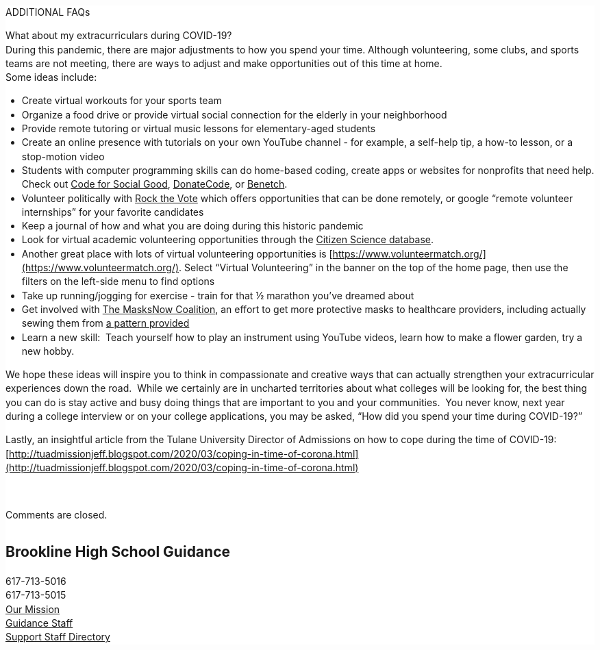 ADDITIONAL FAQs  
  
What about my extracurriculars during COVID-19?  
During this pandemic, there are major adjustments to how you spend your time. Although volunteering, some clubs, and sports teams are not meeting, there are ways to adjust and make opportunities out of this time at home.   
Some ideas include:

*   Create virtual workouts for your sports team
*   Organize a food drive or provide virtual social connection for the elderly in your neighborhood
*   Provide remote tutoring or virtual music lessons for elementary-aged students
*   Create an online presence with tutorials on your own YouTube channel - for example, a self-help tip, a how-to lesson, or a stop-motion video 
*   Students with computer programming skills can do home-based coding, create apps or websites for nonprofits that need help. Check out [Code for Social Good](https://app.code4socialgood.org), [DonateCode](https://www.donatecode.com), or [Benetch](https://benetech.org).
*   Volunteer politically with [Rock the Vote](https://www.rockthevote.org/get-involved/volunteer-with-rock-the-vote/) which offers opportunities that can be done remotely, or google “remote volunteer internships” for your favorite candidates
*   Keep a journal of how and what you are doing during this historic pandemic
*   Look for virtual academic volunteering opportunities through the [Citizen Science database](https://www.citizenscience.gov/catalog/#).
*   Another great place with lots of virtual volunteering opportunities is [https://www.volunteermatch.org/](https://www.volunteermatch.org/). Select “Virtual Volunteering” in the banner on the top of the home page, then use the filters on the left-side menu to find options 
*   Take up running/jogging for exercise - train for that ½ marathon you’ve dreamed about
*   Get involved with [The MasksNow Coalition](https://masksnow.org/volunteer), an effort to get more protective masks to healthcare providers, including actually sewing them from [a pattern provided](https://masksnow.org/patterns)
*   Learn a new skill:  Teach yourself how to play an instrument using YouTube videos, learn how to make a flower garden, try a new hobby.

  
We hope these ideas will inspire you to think in compassionate and creative ways that can actually strengthen your extracurricular experiences down the road.  While we certainly are in uncharted territories about what colleges will be looking for, the best thing you can do is stay active and busy doing things that are important to you and your communities.  You never know, next year during a college interview or on your college applications, you may be asked, “How did you spend your time during COVID-19?”  
  
Lastly, an insightful article from the Tulane University Director of Admissions on how to cope during the time of COVID-19:  [http://tuadmissionjeff.blogspot.com/2020/03/coping-in-time-of-corona.html](http://tuadmissionjeff.blogspot.com/2020/03/coping-in-time-of-corona.html)  
  
​

  

Comments are closed.

Brookline High School Guidance
------------------------------

617-713-5016  
617-713-5015  
[​Our Mission](/guidance-mission-statement.html)  
[Guidance Staff](/guidance-staff.html)  
[Support Staff Directory](/clinical-counseling--support-services.html)
